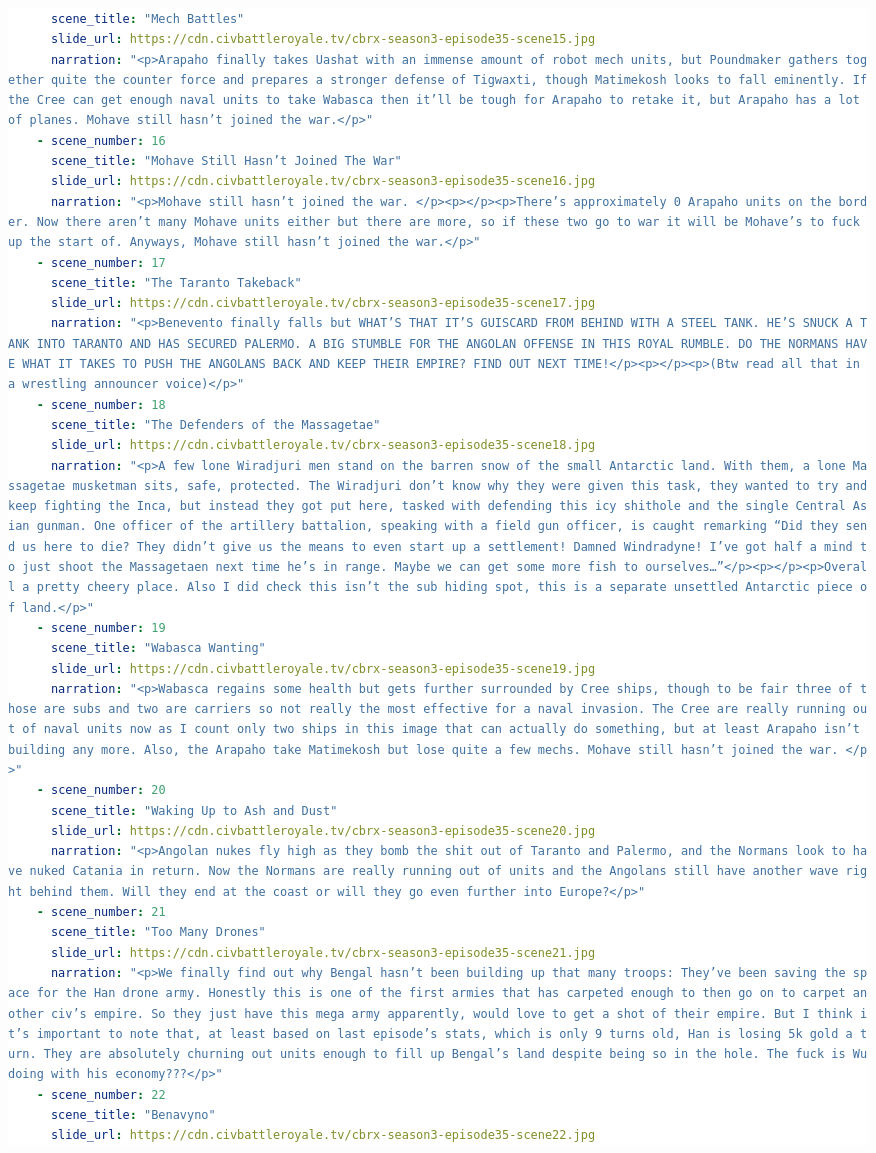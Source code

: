 ```yaml
      scene_title: "Mech Battles"
      slide_url: https://cdn.civbattleroyale.tv/cbrx-season3-episode35-scene15.jpg
      narration: "<p>Arapaho finally takes Uashat with an immense amount of robot mech units, but Poundmaker gathers together quite the counter force and prepares a stronger defense of Tigwaxti, though Matimekosh looks to fall eminently. If the Cree can get enough naval units to take Wabasca then it’ll be tough for Arapaho to retake it, but Arapaho has a lot of planes. Mohave still hasn’t joined the war.</p>"
    - scene_number: 16
      scene_title: "Mohave Still Hasn’t Joined The War"
      slide_url: https://cdn.civbattleroyale.tv/cbrx-season3-episode35-scene16.jpg
      narration: "<p>Mohave still hasn’t joined the war. </p><p></p><p>There’s approximately 0 Arapaho units on the border. Now there aren’t many Mohave units either but there are more, so if these two go to war it will be Mohave’s to fuck up the start of. Anyways, Mohave still hasn’t joined the war.</p>"
    - scene_number: 17
      scene_title: "The Taranto Takeback"
      slide_url: https://cdn.civbattleroyale.tv/cbrx-season3-episode35-scene17.jpg
      narration: "<p>Benevento finally falls but WHAT’S THAT IT’S GUISCARD FROM BEHIND WITH A STEEL TANK. HE’S SNUCK A TANK INTO TARANTO AND HAS SECURED PALERMO. A BIG STUMBLE FOR THE ANGOLAN OFFENSE IN THIS ROYAL RUMBLE. DO THE NORMANS HAVE WHAT IT TAKES TO PUSH THE ANGOLANS BACK AND KEEP THEIR EMPIRE? FIND OUT NEXT TIME!</p><p></p><p>(Btw read all that in a wrestling announcer voice)</p>"
    - scene_number: 18
      scene_title: "The Defenders of the Massagetae"
      slide_url: https://cdn.civbattleroyale.tv/cbrx-season3-episode35-scene18.jpg
      narration: "<p>A few lone Wiradjuri men stand on the barren snow of the small Antarctic land. With them, a lone Massagetae musketman sits, safe, protected. The Wiradjuri don’t know why they were given this task, they wanted to try and keep fighting the Inca, but instead they got put here, tasked with defending this icy shithole and the single Central Asian gunman. One officer of the artillery battalion, speaking with a field gun officer, is caught remarking “Did they send us here to die? They didn’t give us the means to even start up a settlement! Damned Windradyne! I’ve got half a mind to just shoot the Massagetaen next time he’s in range. Maybe we can get some more fish to ourselves…”</p><p></p><p>Overall a pretty cheery place. Also I did check this isn’t the sub hiding spot, this is a separate unsettled Antarctic piece of land.</p>"
    - scene_number: 19
      scene_title: "Wabasca Wanting"
      slide_url: https://cdn.civbattleroyale.tv/cbrx-season3-episode35-scene19.jpg
      narration: "<p>Wabasca regains some health but gets further surrounded by Cree ships, though to be fair three of those are subs and two are carriers so not really the most effective for a naval invasion. The Cree are really running out of naval units now as I count only two ships in this image that can actually do something, but at least Arapaho isn’t building any more. Also, the Arapaho take Matimekosh but lose quite a few mechs. Mohave still hasn’t joined the war. </p>"
    - scene_number: 20
      scene_title: "Waking Up to Ash and Dust"
      slide_url: https://cdn.civbattleroyale.tv/cbrx-season3-episode35-scene20.jpg
      narration: "<p>Angolan nukes fly high as they bomb the shit out of Taranto and Palermo, and the Normans look to have nuked Catania in return. Now the Normans are really running out of units and the Angolans still have another wave right behind them. Will they end at the coast or will they go even further into Europe?</p>"
    - scene_number: 21
      scene_title: "Too Many Drones"
      slide_url: https://cdn.civbattleroyale.tv/cbrx-season3-episode35-scene21.jpg
      narration: "<p>We finally find out why Bengal hasn’t been building up that many troops: They’ve been saving the space for the Han drone army. Honestly this is one of the first armies that has carpeted enough to then go on to carpet another civ’s empire. So they just have this mega army apparently, would love to get a shot of their empire. But I think it’s important to note that, at least based on last episode’s stats, which is only 9 turns old, Han is losing 5k gold a turn. They are absolutely churning out units enough to fill up Bengal’s land despite being so in the hole. The fuck is Wu doing with his economy???</p>"
    - scene_number: 22
      scene_title: "Benavyno"
      slide_url: https://cdn.civbattleroyale.tv/cbrx-season3-episode35-scene22.jpg
```